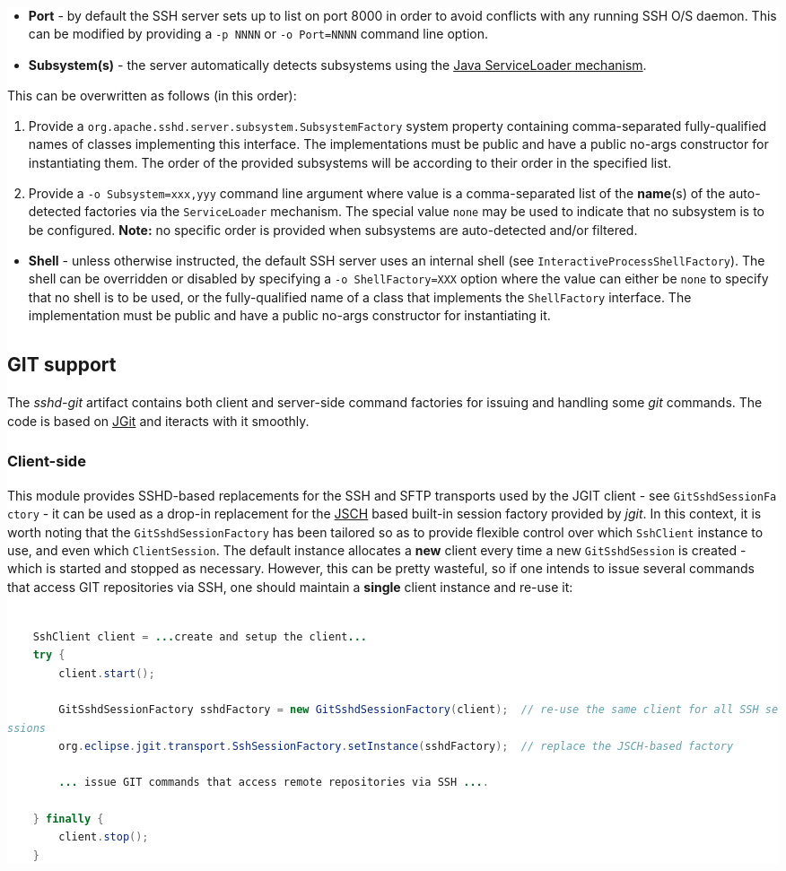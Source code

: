 * **Port** - by default the SSH server sets up to list on port 8000 in order to avoid conflicts with any running SSH O/S daemon.
This can be modified by providing a `-p NNNN` or `-o Port=NNNN` command line option.

* **Subsystem(s)** - the server automatically detects subsystems using the
[Java ServiceLoader mechanism](https://docs.oracle.com/javase/8/docs/api/java/util/ServiceLoader.html).

This can be overwritten as follows (in this order):

1. Provide a `org.apache.sshd.server.subsystem.SubsystemFactory` system property containing comma-separated fully-qualified names of classes implementing
this interface. The implementations must be public and have a public no-args constructor for instantiating them. The order of the provided subsystems will
be according to their order in the specified list.

2. Provide a `-o Subsystem=xxx,yyy` command line argument where value is a comma-separated list of the **name**(s) of the auto-detected factories via
the `ServiceLoader` mechanism. The special value `none` may be used to indicate that no subsystem is to be configured. **Note:** no specific order is
provided when subsystems are auto-detected and/or filtered.

* **Shell** - unless otherwise instructed, the default SSH server uses an internal shell (see `InteractiveProcessShellFactory`). The shell can be overridden
or disabled by specifying a `-o ShellFactory=XXX` option where the value can either be `none` to specify that no shell is to be used, or the fully-qualified
name of a class that implements the `ShellFactory` interface. The implementation must be public and have a public no-args constructor for instantiating it.

## GIT support

The _sshd-git_ artifact contains both client and server-side command factories for issuing and handling some _git_ commands. The code is based
on [JGit](https://github.com/eclipse/jgit) and iteracts with it smoothly.

### Client-side

This module provides SSHD-based replacements for the SSH and SFTP transports used by the JGIT client - see `GitSshdSessionFactory` - it
can be used as a drop-in replacement for the [JSCH](http://www.jcraft.com/jsch/) based built-in session factory provided by _jgit_. In
this context, it is worth noting that the `GitSshdSessionFactory` has been tailored so as to provide flexible control over which `SshClient`
instance to use, and even which `ClientSession`. The default instance allocates a **new** client every time a new `GitSshdSession` is
created - which is started and stopped as necessary. However, this can be pretty wasteful, so if one intends to issue several commands
that access GIT repositories via SSH, one should maintain a **single** client instance and re-use it:


```java

    SshClient client = ...create and setup the client...
    try {
        client.start();

        GitSshdSessionFactory sshdFactory = new GitSshdSessionFactory(client);  // re-use the same client for all SSH sessions
        org.eclipse.jgit.transport.SshSessionFactory.setInstance(sshdFactory);  // replace the JSCH-based factory

        ... issue GIT commands that access remote repositories via SSH ....

    } finally {
        client.stop();
    }
```